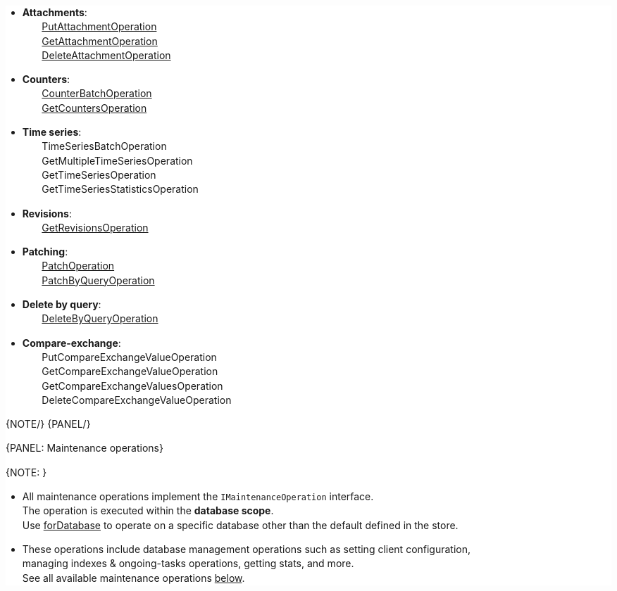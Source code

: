 * __Attachments__:  
  &nbsp;&nbsp;&nbsp;&nbsp;&nbsp;&nbsp; [PutAttachmentOperation](../../client-api/operations/attachments/put-attachment)  
  &nbsp;&nbsp;&nbsp;&nbsp;&nbsp;&nbsp; [GetAttachmentOperation](../../client-api/operations/attachments/get-attachment)  
  &nbsp;&nbsp;&nbsp;&nbsp;&nbsp;&nbsp; [DeleteAttachmentOperation](../../client-api/operations/attachments/delete-attachment)  

* __Counters__:  
  &nbsp;&nbsp;&nbsp;&nbsp;&nbsp;&nbsp; [CounterBatchOperation](../../client-api/operations/counters/counter-batch)  
  &nbsp;&nbsp;&nbsp;&nbsp;&nbsp;&nbsp; [GetCountersOperation](../../client-api/operations/counters/get-counters)  

* __Time series__:  
  &nbsp;&nbsp;&nbsp;&nbsp;&nbsp;&nbsp; TimeSeriesBatchOperation  
  &nbsp;&nbsp;&nbsp;&nbsp;&nbsp;&nbsp; GetMultipleTimeSeriesOperation  
  &nbsp;&nbsp;&nbsp;&nbsp;&nbsp;&nbsp; GetTimeSeriesOperation  
  &nbsp;&nbsp;&nbsp;&nbsp;&nbsp;&nbsp; GetTimeSeriesStatisticsOperation  

* __Revisions__:  
  &nbsp;&nbsp;&nbsp;&nbsp;&nbsp;&nbsp; [GetRevisionsOperation](../../document-extensions/revisions/client-api/operations/get-revisions)  

* __Patching__:  
  &nbsp;&nbsp;&nbsp;&nbsp;&nbsp;&nbsp; [PatchOperation](../../client-api/operations/patching/single-document)  
  &nbsp;&nbsp;&nbsp;&nbsp;&nbsp;&nbsp; [PatchByQueryOperation](../../client-api/operations/patching/set-based)  

* __Delete by query__:  
  &nbsp;&nbsp;&nbsp;&nbsp;&nbsp;&nbsp; [DeleteByQueryOperation](../../client-api/operations/common/delete-by-query)   

* __Compare-exchange__:  
  &nbsp;&nbsp;&nbsp;&nbsp;&nbsp;&nbsp; PutCompareExchangeValueOperation  
  &nbsp;&nbsp;&nbsp;&nbsp;&nbsp;&nbsp; GetCompareExchangeValueOperation  
  &nbsp;&nbsp;&nbsp;&nbsp;&nbsp;&nbsp; GetCompareExchangeValuesOperation  
  &nbsp;&nbsp;&nbsp;&nbsp;&nbsp;&nbsp; DeleteCompareExchangeValueOperation  

{NOTE/}
{PANEL/}

{PANEL: Maintenance operations}

{NOTE: }

* All maintenance operations implement the `IMaintenanceOperation` interface.  
  The operation is executed within the __database scope__.  
  Use [forDatabase](../../client-api/operations/how-to/switch-operations-to-a-different-database) to operate on a specific database other than the default defined in the store.

* These operations include database management operations such as setting client configuration,  
  managing indexes & ongoing-tasks operations, getting stats, and more.  
  See all available maintenance operations [below](../../client-api/operations/what-are-operations#maintenance-list).
 